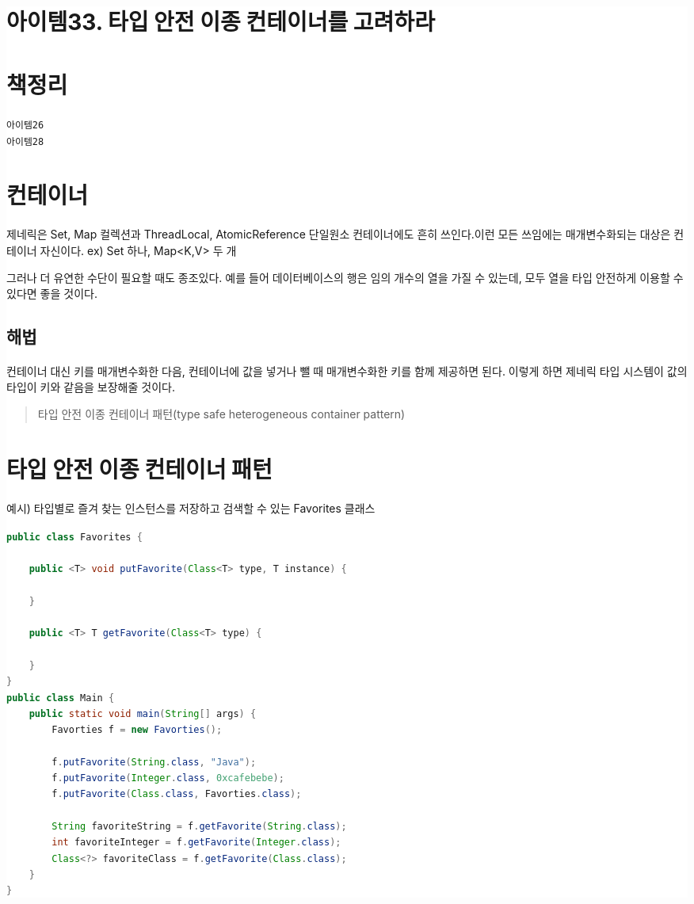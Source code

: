 # 아이템33. 타입 안전 이종 컨테이너를 고려하라

# 책정리

```
아이템26
아이템28
```

# 컨테이너

제네릭은 Set, Map 컬렉션과 ThreadLocal<T>, AtomicReference<T> 단일원소 컨테이너에도 흔히 쓰인다.이런 모든 쓰임에는 매개변수화되는 대상은 컨테이너 자신이다. ex) Set<T> 하나, Map<K,V> 두 개

그러나 더 유연한 수단이 필요할 때도 종조있다. 예를 들어 데이터베이스의 행은 임의 개수의 열을 가질 수 있는데,  모두 열을 타입 안전하게 이용할 수 있다면 좋을 것이다.

## 해법

컨테이너 대신 키를 매개변수화한 다음, 컨테이너에 값을 넣거나 뺄 때 매개변수화한 키를 함께 제공하면 된다. 이렇게 하면 제네릭 타입 시스템이 값의 타입이 키와 같음을 보장해줄 것이다.

> 타입 안전 이종 컨테이너 패턴(type safe heterogeneous container pattern)

# 타입 안전 이종 컨테이너 패턴

예시) 타입별로 즐겨 찾는 인스턴스를 저장하고 검색할 수 있는 Favorites 클래스

```java
public class Favorites {
    
    public <T> void putFavorite(Class<T> type, T instance) {

    }

    public <T> T getFavorite(Class<T> type) {
        
    }
}
public class Main {
    public static void main(String[] args) {
        Favorties f = new Favorties();

        f.putFavorite(String.class, "Java");
        f.putFavorite(Integer.class, 0xcafebebe);
        f.putFavorite(Class.class, Favorties.class);

        String favoriteString = f.getFavorite(String.class);
        int favoriteInteger = f.getFavorite(Integer.class);
        Class<?> favoriteClass = f.getFavorite(Class.class);
    }
}
```
